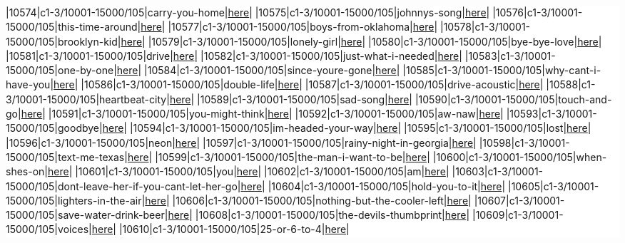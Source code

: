 |10574|c1-3/10001-15000/105|carry-you-home|[here](https://cdn.jsdelivr.net/gh/guitarchord/c1-3/10001-15000/105/carry-you-home)|
|10575|c1-3/10001-15000/105|johnnys-song|[here](https://cdn.jsdelivr.net/gh/guitarchord/c1-3/10001-15000/105/johnnys-song)|
|10576|c1-3/10001-15000/105|this-time-around|[here](https://cdn.jsdelivr.net/gh/guitarchord/c1-3/10001-15000/105/this-time-around)|
|10577|c1-3/10001-15000/105|boys-from-oklahoma|[here](https://cdn.jsdelivr.net/gh/guitarchord/c1-3/10001-15000/105/boys-from-oklahoma)|
|10578|c1-3/10001-15000/105|brooklyn-kid|[here](https://cdn.jsdelivr.net/gh/guitarchord/c1-3/10001-15000/105/brooklyn-kid)|
|10579|c1-3/10001-15000/105|lonely-girl|[here](https://cdn.jsdelivr.net/gh/guitarchord/c1-3/10001-15000/105/lonely-girl)|
|10580|c1-3/10001-15000/105|bye-bye-love|[here](https://cdn.jsdelivr.net/gh/guitarchord/c1-3/10001-15000/105/bye-bye-love)|
|10581|c1-3/10001-15000/105|drive|[here](https://cdn.jsdelivr.net/gh/guitarchord/c1-3/10001-15000/105/drive)|
|10582|c1-3/10001-15000/105|just-what-i-needed|[here](https://cdn.jsdelivr.net/gh/guitarchord/c1-3/10001-15000/105/just-what-i-needed)|
|10583|c1-3/10001-15000/105|one-by-one|[here](https://cdn.jsdelivr.net/gh/guitarchord/c1-3/10001-15000/105/one-by-one)|
|10584|c1-3/10001-15000/105|since-youre-gone|[here](https://cdn.jsdelivr.net/gh/guitarchord/c1-3/10001-15000/105/since-youre-gone)|
|10585|c1-3/10001-15000/105|why-cant-i-have-you|[here](https://cdn.jsdelivr.net/gh/guitarchord/c1-3/10001-15000/105/why-cant-i-have-you)|
|10586|c1-3/10001-15000/105|double-life|[here](https://cdn.jsdelivr.net/gh/guitarchord/c1-3/10001-15000/105/double-life)|
|10587|c1-3/10001-15000/105|drive-acoustic|[here](https://cdn.jsdelivr.net/gh/guitarchord/c1-3/10001-15000/105/drive-acoustic)|
|10588|c1-3/10001-15000/105|heartbeat-city|[here](https://cdn.jsdelivr.net/gh/guitarchord/c1-3/10001-15000/105/heartbeat-city)|
|10589|c1-3/10001-15000/105|sad-song|[here](https://cdn.jsdelivr.net/gh/guitarchord/c1-3/10001-15000/105/sad-song)|
|10590|c1-3/10001-15000/105|touch-and-go|[here](https://cdn.jsdelivr.net/gh/guitarchord/c1-3/10001-15000/105/touch-and-go)|
|10591|c1-3/10001-15000/105|you-might-think|[here](https://cdn.jsdelivr.net/gh/guitarchord/c1-3/10001-15000/105/you-might-think)|
|10592|c1-3/10001-15000/105|aw-naw|[here](https://cdn.jsdelivr.net/gh/guitarchord/c1-3/10001-15000/105/aw-naw)|
|10593|c1-3/10001-15000/105|goodbye|[here](https://cdn.jsdelivr.net/gh/guitarchord/c1-3/10001-15000/105/goodbye)|
|10594|c1-3/10001-15000/105|im-headed-your-way|[here](https://cdn.jsdelivr.net/gh/guitarchord/c1-3/10001-15000/105/im-headed-your-way)|
|10595|c1-3/10001-15000/105|lost|[here](https://cdn.jsdelivr.net/gh/guitarchord/c1-3/10001-15000/105/lost)|
|10596|c1-3/10001-15000/105|neon|[here](https://cdn.jsdelivr.net/gh/guitarchord/c1-3/10001-15000/105/neon)|
|10597|c1-3/10001-15000/105|rainy-night-in-georgia|[here](https://cdn.jsdelivr.net/gh/guitarchord/c1-3/10001-15000/105/rainy-night-in-georgia)|
|10598|c1-3/10001-15000/105|text-me-texas|[here](https://cdn.jsdelivr.net/gh/guitarchord/c1-3/10001-15000/105/text-me-texas)|
|10599|c1-3/10001-15000/105|the-man-i-want-to-be|[here](https://cdn.jsdelivr.net/gh/guitarchord/c1-3/10001-15000/105/the-man-i-want-to-be)|
|10600|c1-3/10001-15000/105|when-shes-on|[here](https://cdn.jsdelivr.net/gh/guitarchord/c1-3/10001-15000/105/when-shes-on)|
|10601|c1-3/10001-15000/105|you|[here](https://cdn.jsdelivr.net/gh/guitarchord/c1-3/10001-15000/105/you)|
|10602|c1-3/10001-15000/105|am|[here](https://cdn.jsdelivr.net/gh/guitarchord/c1-3/10001-15000/105/am)|
|10603|c1-3/10001-15000/105|dont-leave-her-if-you-cant-let-her-go|[here](https://cdn.jsdelivr.net/gh/guitarchord/c1-3/10001-15000/105/dont-leave-her-if-you-cant-let-her-go)|
|10604|c1-3/10001-15000/105|hold-you-to-it|[here](https://cdn.jsdelivr.net/gh/guitarchord/c1-3/10001-15000/105/hold-you-to-it)|
|10605|c1-3/10001-15000/105|lighters-in-the-air|[here](https://cdn.jsdelivr.net/gh/guitarchord/c1-3/10001-15000/105/lighters-in-the-air)|
|10606|c1-3/10001-15000/105|nothing-but-the-cooler-left|[here](https://cdn.jsdelivr.net/gh/guitarchord/c1-3/10001-15000/105/nothing-but-the-cooler-left)|
|10607|c1-3/10001-15000/105|save-water-drink-beer|[here](https://cdn.jsdelivr.net/gh/guitarchord/c1-3/10001-15000/105/save-water-drink-beer)|
|10608|c1-3/10001-15000/105|the-devils-thumbprint|[here](https://cdn.jsdelivr.net/gh/guitarchord/c1-3/10001-15000/105/the-devils-thumbprint)|
|10609|c1-3/10001-15000/105|voices|[here](https://cdn.jsdelivr.net/gh/guitarchord/c1-3/10001-15000/105/voices)|
|10610|c1-3/10001-15000/105|25-or-6-to-4|[here](https://cdn.jsdelivr.net/gh/guitarchord/c1-3/10001-15000/105/25-or-6-to-4)|